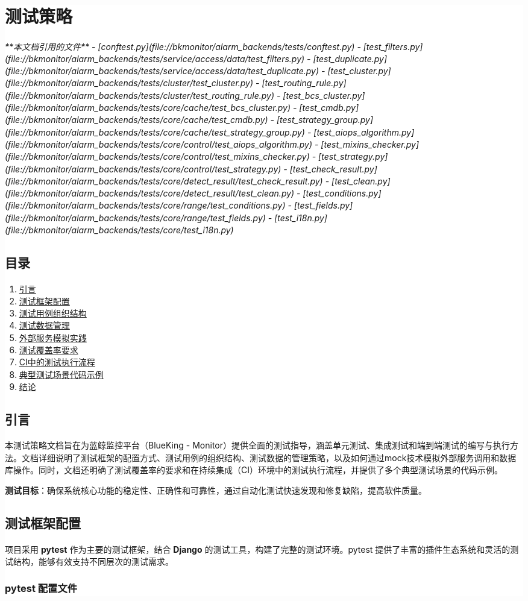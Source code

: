 # 测试策略

<cite>
**本文档引用的文件**  
- [conftest.py](file://bkmonitor/alarm_backends/tests/conftest.py)
- [test_filters.py](file://bkmonitor/alarm_backends/tests/service/access/data/test_filters.py)
- [test_duplicate.py](file://bkmonitor/alarm_backends/tests/service/access/data/test_duplicate.py)
- [test_cluster.py](file://bkmonitor/alarm_backends/tests/cluster/test_cluster.py)
- [test_routing_rule.py](file://bkmonitor/alarm_backends/tests/cluster/test_routing_rule.py)
- [test_bcs_cluster.py](file://bkmonitor/alarm_backends/tests/core/cache/test_bcs_cluster.py)
- [test_cmdb.py](file://bkmonitor/alarm_backends/tests/core/cache/test_cmdb.py)
- [test_strategy_group.py](file://bkmonitor/alarm_backends/tests/core/cache/test_strategy_group.py)
- [test_aiops_algorithm.py](file://bkmonitor/alarm_backends/tests/core/control/test_aiops_algorithm.py)
- [test_mixins_checker.py](file://bkmonitor/alarm_backends/tests/core/control/test_mixins_checker.py)
- [test_strategy.py](file://bkmonitor/alarm_backends/tests/core/control/test_strategy.py)
- [test_check_result.py](file://bkmonitor/alarm_backends/tests/core/detect_result/test_check_result.py)
- [test_clean.py](file://bkmonitor/alarm_backends/tests/core/detect_result/test_clean.py)
- [test_conditions.py](file://bkmonitor/alarm_backends/tests/core/range/test_conditions.py)
- [test_fields.py](file://bkmonitor/alarm_backends/tests/core/range/test_fields.py)
- [test_i18n.py](file://bkmonitor/alarm_backends/tests/core/test_i18n.py)
</cite>

## 目录
1. [引言](#引言)
2. [测试框架配置](#测试框架配置)
3. [测试用例组织结构](#测试用例组织结构)
4. [测试数据管理](#测试数据管理)
5. [外部服务模拟实践](#外部服务模拟实践)
6. [测试覆盖率要求](#测试覆盖率要求)
7. [CI中的测试执行流程](#ci中的测试执行流程)
8. [典型测试场景代码示例](#典型测试场景代码示例)
9. [结论](#结论)

## 引言

本测试策略文档旨在为蓝鲸监控平台（BlueKing - Monitor）提供全面的测试指导，涵盖单元测试、集成测试和端到端测试的编写与执行方法。文档详细说明了测试框架的配置方式、测试用例的组织结构、测试数据的管理策略，以及如何通过mock技术模拟外部服务调用和数据库操作。同时，文档还明确了测试覆盖率的要求和在持续集成（CI）环境中的测试执行流程，并提供了多个典型测试场景的代码示例。

**测试目标**：确保系统核心功能的稳定性、正确性和可靠性，通过自动化测试快速发现和修复缺陷，提高软件质量。

## 测试框架配置

项目采用 **pytest** 作为主要的测试框架，结合 **Django** 的测试工具，构建了完整的测试环境。pytest 提供了丰富的插件生态系统和灵活的测试结构，能够有效支持不同层次的测试需求。

### pytest 配置文件
